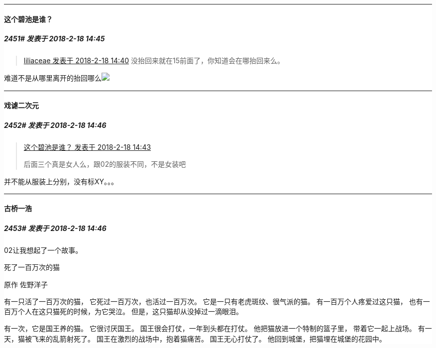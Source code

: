 



*****

####  这个碧池是谁？  
##### 2451#       发表于 2018-2-18 14:45



<blockquote><a href="httphttps://bbs.saraba1st.com/2b/forum.php?mod=redirect&amp;goto=findpost&amp;pid=38594839&amp;ptid=1582524" target="_blank">liliaceae 发表于 2018-2-18 14:40</a>
没抬回来就在15前面了，你知道会在哪抬回来么。</blockquote>
难道不是从哪里离开的抬回哪么<img src="https://static.saraba1st.com/image/smiley/face2017/049.png" referrerpolicy="no-referrer">







*****

####  戏谑二次元  
##### 2452#       发表于 2018-2-18 14:46



<blockquote><a href="httphttps://bbs.saraba1st.com/2b/forum.php?mod=redirect&amp;goto=findpost&amp;pid=38594863&amp;ptid=1582524" target="_blank">这个碧池是谁？ 发表于 2018-2-18 14:43</a>

后面三个真是女人么，跟02的服装不同，不是女装吧</blockquote>
并不能从服装上分别，没有标XY。。。







*****

####  古桥一浩  
##### 2453#       发表于 2018-2-18 14:46




02让我想起了一个故事。

死了一百万次的猫

原作 佐野洋子

有一只活了一百万次的猫，
它死过一百万次，也活过一百万次。
它是一只有老虎斑纹、很气派的猫。
有一百万个人疼爱过这只猫，
也有一百万个人在这只猫死的时候，为它哭泣。
但是，这只猫却从没掉过一滴眼泪。

有一次，它是国王养的猫。
它很讨厌国王。
国王很会打仗，一年到头都在打仗。
他把猫放进一个特制的篮子里，
带着它一起上战场。
有一天，猫被飞来的乱箭射死了。
国王在激烈的战场中，抱着猫痛苦。
国王无心打仗了。
他回到城堡，把猫埋在城堡的花园中。
